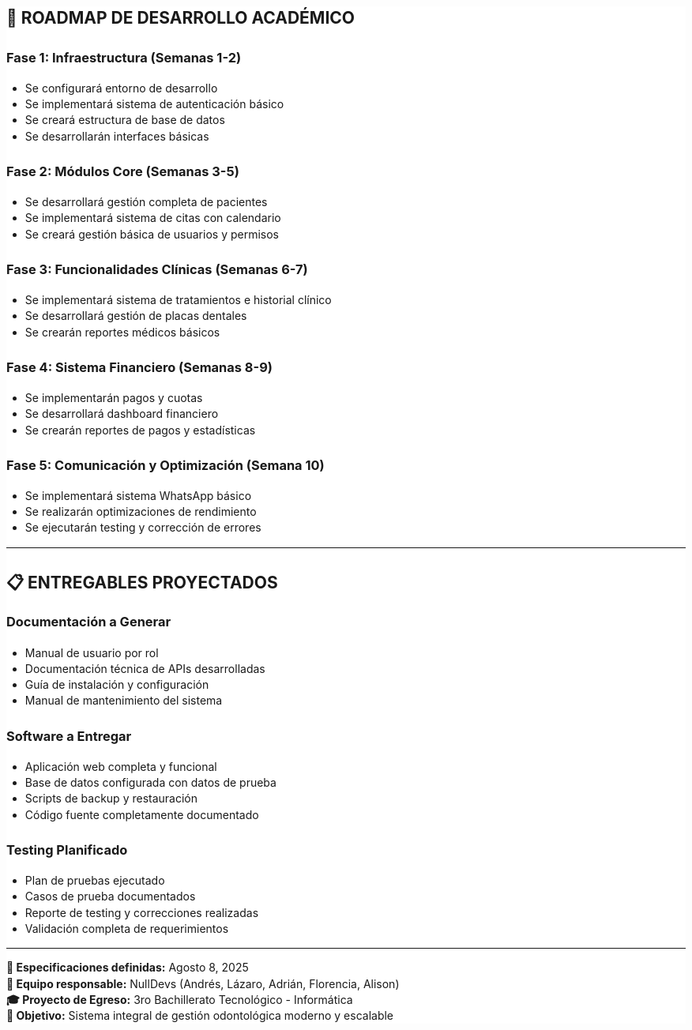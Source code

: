 
## 🔮 ROADMAP DE DESARROLLO ACADÉMICO

### Fase 1: Infraestructura (Semanas 1-2)
- Se configurará entorno de desarrollo
- Se implementará sistema de autenticación básico
- Se creará estructura de base de datos
- Se desarrollarán interfaces básicas

### Fase 2: Módulos Core (Semanas 3-5)
- Se desarrollará gestión completa de pacientes
- Se implementará sistema de citas con calendario
- Se creará gestión básica de usuarios y permisos

### Fase 3: Funcionalidades Clínicas (Semanas 6-7)
- Se implementará sistema de tratamientos e historial clínico
- Se desarrollará gestión de placas dentales
- Se crearán reportes médicos básicos

### Fase 4: Sistema Financiero (Semanas 8-9)
- Se implementarán pagos y cuotas
- Se desarrollará dashboard financiero
- Se crearán reportes de pagos y estadísticas

### Fase 5: Comunicación y Optimización (Semana 10)
- Se implementará sistema WhatsApp básico
- Se realizarán optimizaciones de rendimiento
- Se ejecutarán testing y corrección de errores

---

## 📋 ENTREGABLES PROYECTADOS

### Documentación a Generar
- Manual de usuario por rol
- Documentación técnica de APIs desarrolladas
- Guía de instalación y configuración
- Manual de mantenimiento del sistema

### Software a Entregar
- Aplicación web completa y funcional
- Base de datos configurada con datos de prueba
- Scripts de backup y restauración
- Código fuente completamente documentado

### Testing Planificado
- Plan de pruebas ejecutado
- Casos de prueba documentados
- Reporte de testing y correcciones realizadas
- Validación completa de requerimientos

---

**📅 Especificaciones definidas:** Agosto 8, 2025  
**👥 Equipo responsable:** NullDevs (Andrés, Lázaro, Adrián, Florencia, Alison)  
**🎓 Proyecto de Egreso:** 3ro Bachillerato Tecnológico - Informática  
**🎯 Objetivo:** Sistema integral de gestión odontológica moderno y escalable
